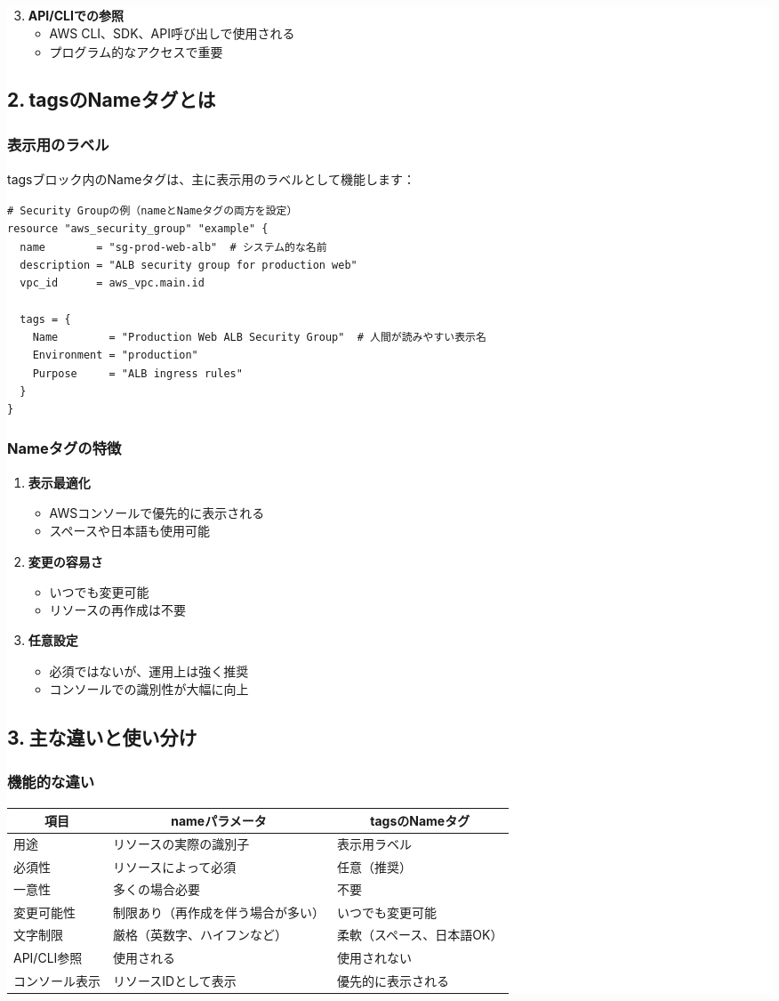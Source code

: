 3. **API/CLIでの参照**
   - AWS CLI、SDK、API呼び出しで使用される
   - プログラム的なアクセスで重要

## 2. tagsのNameタグとは

### 表示用のラベル

tagsブロック内のNameタグは、主に表示用のラベルとして機能します：

```hcl
# Security Groupの例（nameとNameタグの両方を設定）
resource "aws_security_group" "example" {
  name        = "sg-prod-web-alb"  # システム的な名前
  description = "ALB security group for production web"
  vpc_id      = aws_vpc.main.id
  
  tags = {
    Name        = "Production Web ALB Security Group"  # 人間が読みやすい表示名
    Environment = "production"
    Purpose     = "ALB ingress rules"
  }
}
```

### Nameタグの特徴

1. **表示最適化**
   - AWSコンソールで優先的に表示される
   - スペースや日本語も使用可能

2. **変更の容易さ**
   - いつでも変更可能
   - リソースの再作成は不要

3. **任意設定**
   - 必須ではないが、運用上は強く推奨
   - コンソールでの識別性が大幅に向上

## 3. 主な違いと使い分け

### 機能的な違い

| 項目 | nameパラメータ | tagsのNameタグ |
|------|---------------|---------------|
| 用途 | リソースの実際の識別子 | 表示用ラベル |
| 必須性 | リソースによって必須 | 任意（推奨） |
| 一意性 | 多くの場合必要 | 不要 |
| 変更可能性 | 制限あり（再作成を伴う場合が多い） | いつでも変更可能 |
| 文字制限 | 厳格（英数字、ハイフンなど） | 柔軟（スペース、日本語OK） |
| API/CLI参照 | 使用される | 使用されない |
| コンソール表示 | リソースIDとして表示 | 優先的に表示される |

